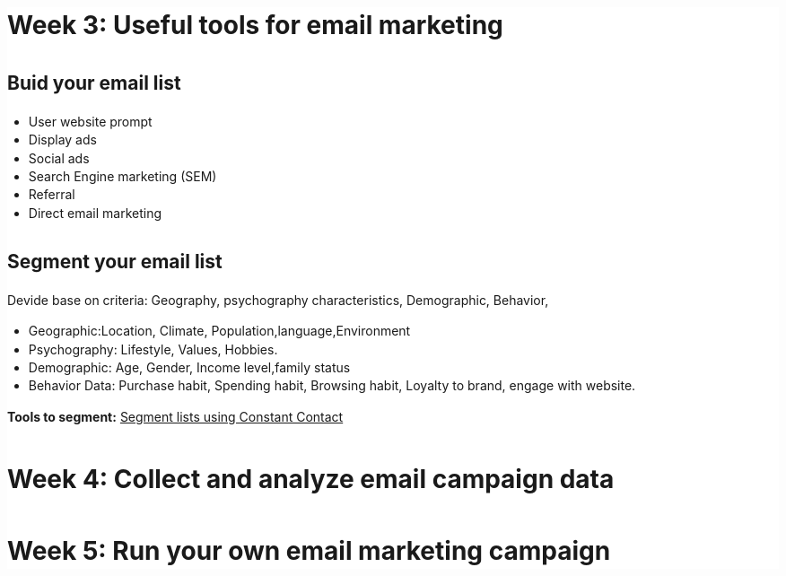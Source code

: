 # Week 3: Useful tools for email marketing
## Buid your email list
- User website prompt 
- Display ads
- Social ads
- Search Engine marketing (SEM)
- Referral
- Direct email marketing
## Segment your email list
Devide base on criteria: Geography, psychography characteristics, Demographic, Behavior, 
- Geographic:Location, Climate, Population,language,Environment
- Psychography: Lifestyle, Values, Hobbies.
- Demographic: Age, Gender, Income level,family status
- Behavior Data: Purchase habit, Spending habit, Browsing habit, Loyalty to brand, engage with website.


**Tools to segment:** [Segment lists using Constant Contact](https://knowledgebase.constantcontact.com/ToolkitPKBFAQs?t=tutorial&catsubsort=true&lang=en_US#Segment_Your_Lists)
# Week 4: Collect and analyze email campaign data
# Week 5: Run your own email marketing campaign 